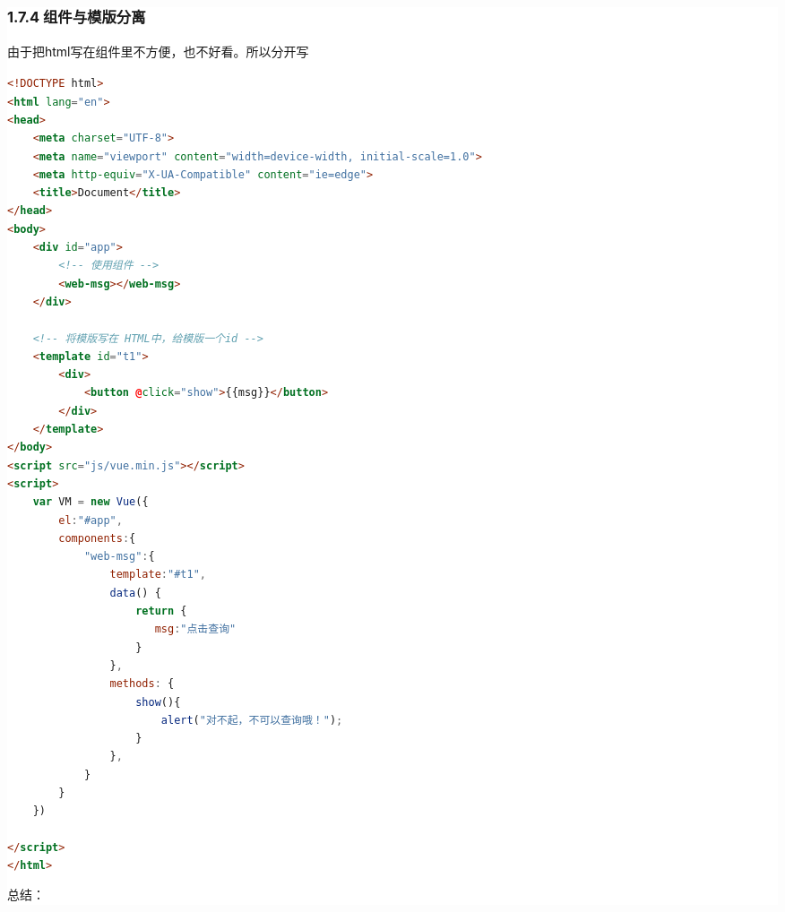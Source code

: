 ### 1.7.4 组件与模版分离

由于把html写在组件里不方便，也不好看。所以分开写

```html
<!DOCTYPE html>
<html lang="en">
<head>
    <meta charset="UTF-8">
    <meta name="viewport" content="width=device-width, initial-scale=1.0">
    <meta http-equiv="X-UA-Compatible" content="ie=edge">
    <title>Document</title>
</head>
<body>
    <div id="app">
        <!-- 使用组件 -->
        <web-msg></web-msg>
    </div>

    <!-- 将模版写在 HTML中，给模版一个id -->
    <template id="t1">
        <div>
            <button @click="show">{{msg}}</button>
        </div>
    </template>
</body>
<script src="js/vue.min.js"></script>
<script>
    var VM = new Vue({
        el:"#app",
        components:{
            "web-msg":{
                template:"#t1",
                data() {
                    return {
                       msg:"点击查询" 
                    }
                },
                methods: {
                    show(){
                        alert("对不起，不可以查询哦！");
                    }
                },
            }
        }
    })

</script>
</html>
```

总结：
